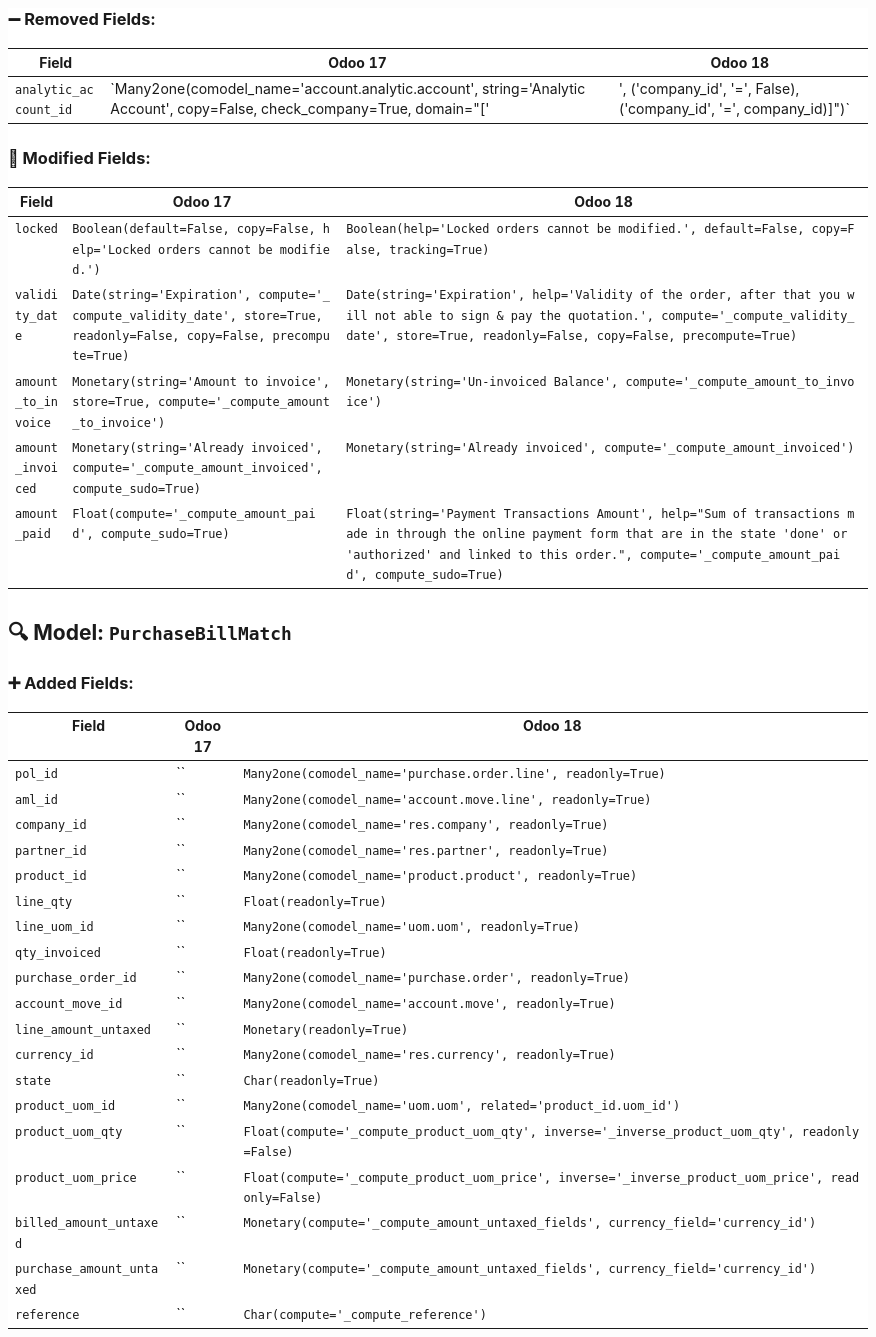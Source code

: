 ### ➖ Removed Fields:

| Field | Odoo 17 | Odoo 18 |
|-------|---------|---------|
| `analytic_account_id` | `Many2one(comodel_name='account.analytic.account', string='Analytic Account', copy=False, check_company=True, domain="['|', ('company_id', '=', False), ('company_id', '=', company_id)]")` | `` |

### 🔄 Modified Fields:

| Field | Odoo 17 | Odoo 18 |
|-------|---------|---------|
| `locked` | `Boolean(default=False, copy=False, help='Locked orders cannot be modified.')` | `Boolean(help='Locked orders cannot be modified.', default=False, copy=False, tracking=True)` |
| `validity_date` | `Date(string='Expiration', compute='_compute_validity_date', store=True, readonly=False, copy=False, precompute=True)` | `Date(string='Expiration', help='Validity of the order, after that you will not able to sign & pay the quotation.', compute='_compute_validity_date', store=True, readonly=False, copy=False, precompute=True)` |
| `amount_to_invoice` | `Monetary(string='Amount to invoice', store=True, compute='_compute_amount_to_invoice')` | `Monetary(string='Un-invoiced Balance', compute='_compute_amount_to_invoice')` |
| `amount_invoiced` | `Monetary(string='Already invoiced', compute='_compute_amount_invoiced', compute_sudo=True)` | `Monetary(string='Already invoiced', compute='_compute_amount_invoiced')` |
| `amount_paid` | `Float(compute='_compute_amount_paid', compute_sudo=True)` | `Float(string='Payment Transactions Amount', help="Sum of transactions made in through the online payment form that are in the state 'done' or 'authorized' and linked to this order.", compute='_compute_amount_paid', compute_sudo=True)` |

## 🔍 Model: `PurchaseBillMatch`

### ➕ Added Fields:

| Field | Odoo 17 | Odoo 18 |
|-------|---------|---------|
| `pol_id` | `` | `Many2one(comodel_name='purchase.order.line', readonly=True)` |
| `aml_id` | `` | `Many2one(comodel_name='account.move.line', readonly=True)` |
| `company_id` | `` | `Many2one(comodel_name='res.company', readonly=True)` |
| `partner_id` | `` | `Many2one(comodel_name='res.partner', readonly=True)` |
| `product_id` | `` | `Many2one(comodel_name='product.product', readonly=True)` |
| `line_qty` | `` | `Float(readonly=True)` |
| `line_uom_id` | `` | `Many2one(comodel_name='uom.uom', readonly=True)` |
| `qty_invoiced` | `` | `Float(readonly=True)` |
| `purchase_order_id` | `` | `Many2one(comodel_name='purchase.order', readonly=True)` |
| `account_move_id` | `` | `Many2one(comodel_name='account.move', readonly=True)` |
| `line_amount_untaxed` | `` | `Monetary(readonly=True)` |
| `currency_id` | `` | `Many2one(comodel_name='res.currency', readonly=True)` |
| `state` | `` | `Char(readonly=True)` |
| `product_uom_id` | `` | `Many2one(comodel_name='uom.uom', related='product_id.uom_id')` |
| `product_uom_qty` | `` | `Float(compute='_compute_product_uom_qty', inverse='_inverse_product_uom_qty', readonly=False)` |
| `product_uom_price` | `` | `Float(compute='_compute_product_uom_price', inverse='_inverse_product_uom_price', readonly=False)` |
| `billed_amount_untaxed` | `` | `Monetary(compute='_compute_amount_untaxed_fields', currency_field='currency_id')` |
| `purchase_amount_untaxed` | `` | `Monetary(compute='_compute_amount_untaxed_fields', currency_field='currency_id')` |
| `reference` | `` | `Char(compute='_compute_reference')` |
